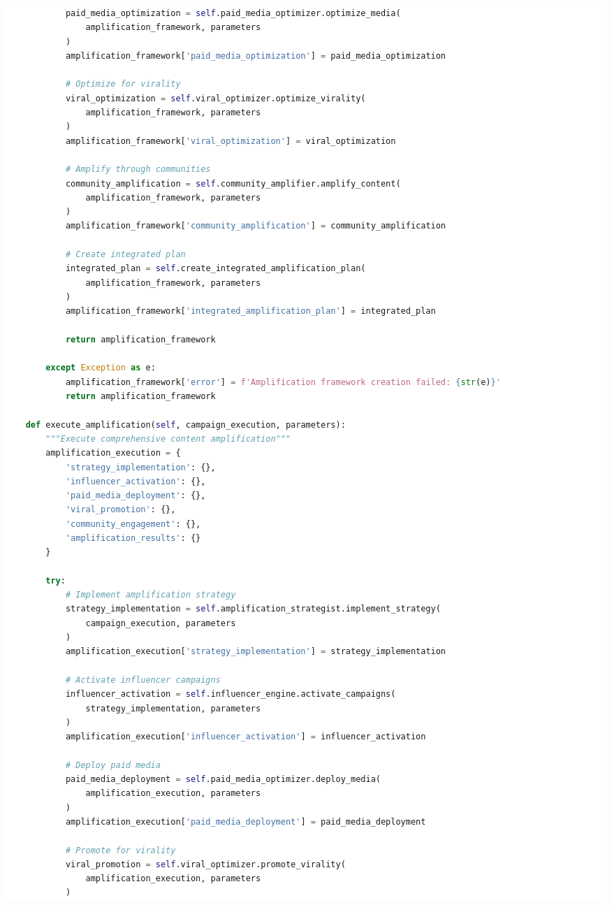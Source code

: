 ```python
            paid_media_optimization = self.paid_media_optimizer.optimize_media(
                amplification_framework, parameters
            )
            amplification_framework['paid_media_optimization'] = paid_media_optimization
            
            # Optimize for virality
            viral_optimization = self.viral_optimizer.optimize_virality(
                amplification_framework, parameters
            )
            amplification_framework['viral_optimization'] = viral_optimization
            
            # Amplify through communities
            community_amplification = self.community_amplifier.amplify_content(
                amplification_framework, parameters
            )
            amplification_framework['community_amplification'] = community_amplification
            
            # Create integrated plan
            integrated_plan = self.create_integrated_amplification_plan(
                amplification_framework, parameters
            )
            amplification_framework['integrated_amplification_plan'] = integrated_plan
            
            return amplification_framework
            
        except Exception as e:
            amplification_framework['error'] = f'Amplification framework creation failed: {str(e)}'
            return amplification_framework
    
    def execute_amplification(self, campaign_execution, parameters):
        """Execute comprehensive content amplification"""
        amplification_execution = {
            'strategy_implementation': {},
            'influencer_activation': {},
            'paid_media_deployment': {},
            'viral_promotion': {},
            'community_engagement': {},
            'amplification_results': {}
        }
        
        try:
            # Implement amplification strategy
            strategy_implementation = self.amplification_strategist.implement_strategy(
                campaign_execution, parameters
            )
            amplification_execution['strategy_implementation'] = strategy_implementation
            
            # Activate influencer campaigns
            influencer_activation = self.influencer_engine.activate_campaigns(
                strategy_implementation, parameters
            )
            amplification_execution['influencer_activation'] = influencer_activation
            
            # Deploy paid media
            paid_media_deployment = self.paid_media_optimizer.deploy_media(
                amplification_execution, parameters
            )
            amplification_execution['paid_media_deployment'] = paid_media_deployment
            
            # Promote for virality
            viral_promotion = self.viral_optimizer.promote_virality(
                amplification_execution, parameters
            )
```